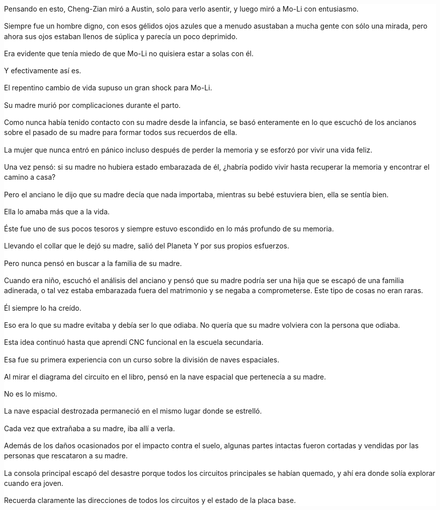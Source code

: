 Pensando en esto, Cheng-Zian miró a Austin, solo para verlo asentir, y luego miró a Mo-Li con entusiasmo.

Siempre fue un hombre digno, con esos gélidos ojos azules que a menudo asustaban a mucha gente con sólo una mirada, pero ahora sus ojos estaban llenos de súplica y parecía un poco deprimido.

Era evidente que tenía miedo de que Mo-Li no quisiera estar a solas con él.

Y efectivamente así es.

El repentino cambio de vida supuso un gran shock para Mo-Li.

Su madre murió por complicaciones durante el parto.

Como nunca había tenido contacto con su madre desde la infancia, se basó enteramente en lo que escuchó de los ancianos sobre el pasado de su madre para formar todos sus recuerdos de ella.

La mujer que nunca entró en pánico incluso después de perder la memoria y se esforzó por vivir una vida feliz.

Una vez pensó: si su madre no hubiera estado embarazada de él, ¿habría podido vivir hasta recuperar la memoria y encontrar el camino a casa?

Pero el anciano le dijo que su madre decía que nada importaba, mientras su bebé estuviera bien, ella se sentía bien.

Ella lo amaba más que a la vida.

Éste fue uno de sus pocos tesoros y siempre estuvo escondido en lo más profundo de su memoria.

Llevando el collar que le dejó su madre, salió del Planeta Y por sus propios esfuerzos.

Pero nunca pensó en buscar a la familia de su madre.

Cuando era niño, escuchó el análisis del anciano y pensó que su madre podría ser una hija que se escapó de una familia adinerada, o tal vez estaba embarazada fuera del matrimonio y se negaba a comprometerse. Este tipo de cosas no eran raras.

Él siempre lo ha creído.

Eso era lo que su madre evitaba y debía ser lo que odiaba. No quería que su madre volviera con la persona que odiaba.

Esta idea continuó hasta que aprendí CNC funcional en la escuela secundaria.

Esa fue su primera experiencia con un curso sobre la división de naves espaciales.

Al mirar el diagrama del circuito en el libro, pensó en la nave espacial que pertenecía a su madre.

No es lo mismo.

La nave espacial destrozada permaneció en el mismo lugar donde se estrelló.

Cada vez que extrañaba a su madre, iba allí a verla.

Además de los daños ocasionados por el impacto contra el suelo, algunas partes intactas fueron cortadas y vendidas por las personas que rescataron a su madre.

La consola principal escapó del desastre porque todos los circuitos principales se habían quemado, y ahí era donde solía explorar cuando era joven.

Recuerda claramente las direcciones de todos los circuitos y el estado de la placa base.
